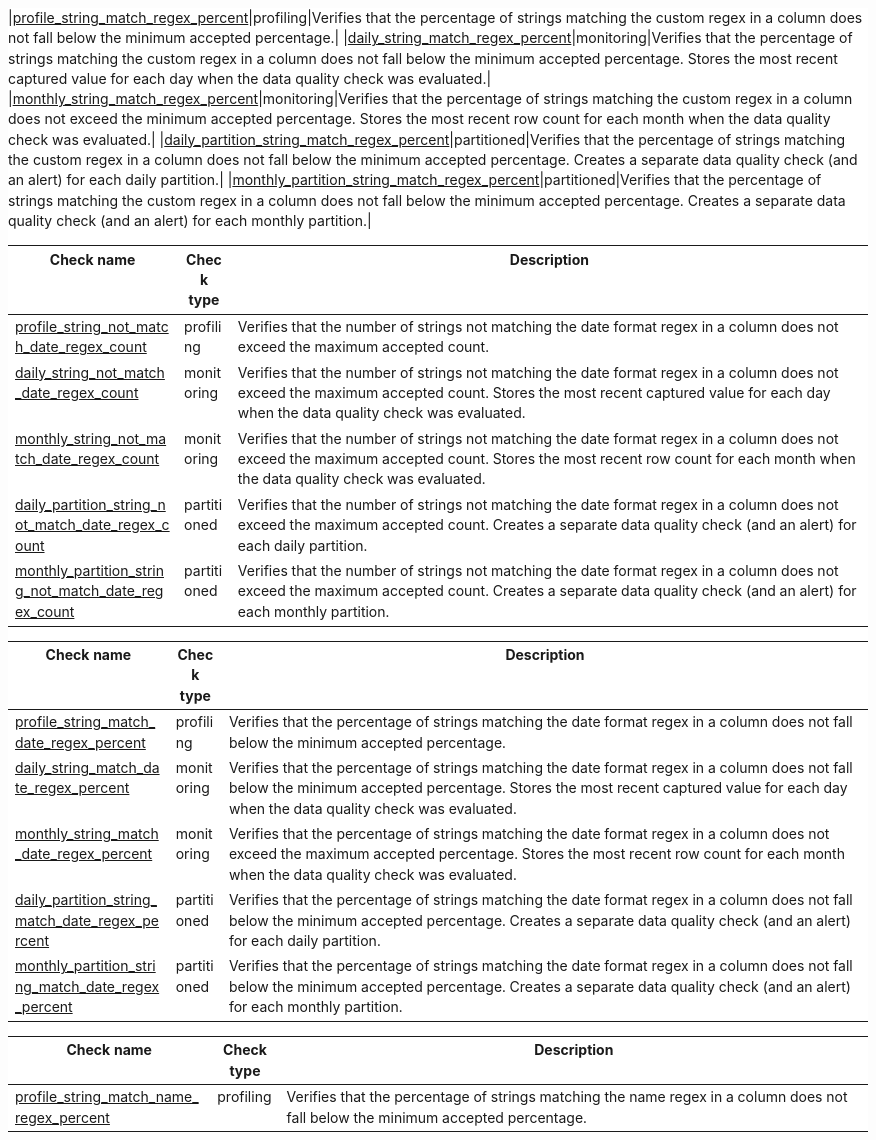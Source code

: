 |[profile_string_match_regex_percent](./column/strings/string-match-regex-percent/#profile-string-match-regex-percent)|profiling|Verifies that the percentage of strings matching the custom regex in a column does not fall below the minimum accepted percentage.|
|[daily_string_match_regex_percent](./column/strings/string-match-regex-percent/#daily-string-match-regex-percent)|monitoring|Verifies that the percentage of strings matching the custom regex in a column does not fall below the minimum accepted percentage. Stores the most recent captured value for each day when the data quality check was evaluated.|
|[monthly_string_match_regex_percent](./column/strings/string-match-regex-percent/#monthly-string-match-regex-percent)|monitoring|Verifies that the percentage of strings matching the custom regex in a column does not exceed the minimum accepted percentage. Stores the most recent row count for each month when the data quality check was evaluated.|
|[daily_partition_string_match_regex_percent](./column/strings/string-match-regex-percent/#daily-partition-string-match-regex-percent)|partitioned|Verifies that the percentage of strings matching the custom regex in a column does not fall below the minimum accepted percentage. Creates a separate data quality check (and an alert) for each daily partition.|
|[monthly_partition_string_match_regex_percent](./column/strings/string-match-regex-percent/#monthly-partition-string-match-regex-percent)|partitioned|Verifies that the percentage of strings matching the custom regex in a column does not fall below the minimum accepted percentage. Creates a separate data quality check (and an alert) for each monthly partition.|


| Check name | Check type | Description |
|------------|------------|-------------|
|[profile_string_not_match_date_regex_count](./column/strings/string-not-match-date-regex-count/#profile-string-not-match-date-regex-count)|profiling|Verifies that the number of strings not matching the date format regex in a column does not exceed the maximum accepted count.|
|[daily_string_not_match_date_regex_count](./column/strings/string-not-match-date-regex-count/#daily-string-not-match-date-regex-count)|monitoring|Verifies that the number of strings not matching the date format regex in a column does not exceed the maximum accepted count. Stores the most recent captured value for each day when the data quality check was evaluated.|
|[monthly_string_not_match_date_regex_count](./column/strings/string-not-match-date-regex-count/#monthly-string-not-match-date-regex-count)|monitoring|Verifies that the number of strings not matching the date format regex in a column does not exceed the maximum accepted count. Stores the most recent row count for each month when the data quality check was evaluated.|
|[daily_partition_string_not_match_date_regex_count](./column/strings/string-not-match-date-regex-count/#daily-partition-string-not-match-date-regex-count)|partitioned|Verifies that the number of strings not matching the date format regex in a column does not exceed the maximum accepted count. Creates a separate data quality check (and an alert) for each daily partition.|
|[monthly_partition_string_not_match_date_regex_count](./column/strings/string-not-match-date-regex-count/#monthly-partition-string-not-match-date-regex-count)|partitioned|Verifies that the number of strings not matching the date format regex in a column does not exceed the maximum accepted count. Creates a separate data quality check (and an alert) for each monthly partition.|


| Check name | Check type | Description |
|------------|------------|-------------|
|[profile_string_match_date_regex_percent](./column/strings/string-match-date-regex-percent/#profile-string-match-date-regex-percent)|profiling|Verifies that the percentage of strings matching the date format regex in a column does not fall below the minimum accepted percentage.|
|[daily_string_match_date_regex_percent](./column/strings/string-match-date-regex-percent/#daily-string-match-date-regex-percent)|monitoring|Verifies that the percentage of strings matching the date format regex in a column does not fall below the minimum accepted percentage. Stores the most recent captured value for each day when the data quality check was evaluated.|
|[monthly_string_match_date_regex_percent](./column/strings/string-match-date-regex-percent/#monthly-string-match-date-regex-percent)|monitoring|Verifies that the percentage of strings matching the date format regex in a column does not exceed the maximum accepted percentage. Stores the most recent row count for each month when the data quality check was evaluated.|
|[daily_partition_string_match_date_regex_percent](./column/strings/string-match-date-regex-percent/#daily-partition-string-match-date-regex-percent)|partitioned|Verifies that the percentage of strings matching the date format regex in a column does not fall below the minimum accepted percentage. Creates a separate data quality check (and an alert) for each daily partition.|
|[monthly_partition_string_match_date_regex_percent](./column/strings/string-match-date-regex-percent/#monthly-partition-string-match-date-regex-percent)|partitioned|Verifies that the percentage of strings matching the date format regex in a column does not fall below the minimum accepted percentage. Creates a separate data quality check (and an alert) for each monthly partition.|


| Check name | Check type | Description |
|------------|------------|-------------|
|[profile_string_match_name_regex_percent](./column/strings/string-match-name-regex-percent/#profile-string-match-name-regex-percent)|profiling|Verifies that the percentage of strings matching the name regex in a column does not fall below the minimum accepted percentage.|